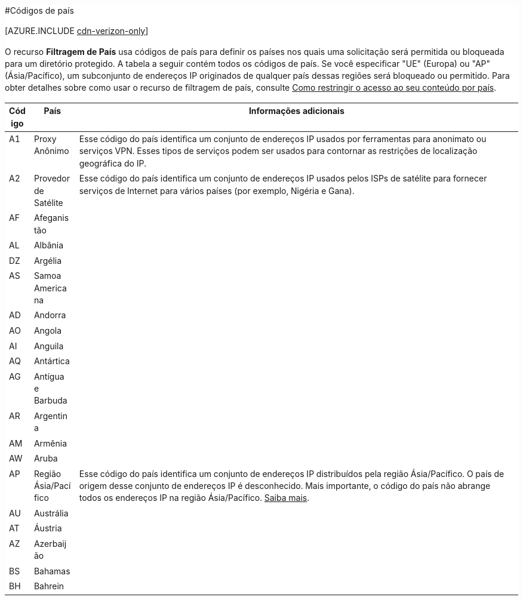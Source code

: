 <properties
	pageTitle="CDN - códigos do país"
	description="O recurso Filtragem de País usa códigos do país para definir os países nos quais uma solicitação será permitida ou bloqueada para um diretório protegido."
	services="cdn"
	documentationCenter=".NET"
	authors="camsoper"
	manager="erikre"
	editor=""/>

<tags
	ms.service="cdn"
	ms.workload="tbd"
	ms.tgt_pltfrm="na"
	ms.devlang="na"
	ms.topic="article"
	ms.date="05/11/2016"
	ms.author="casoper"/>

#Códigos de país

[AZURE.INCLUDE [cdn-verizon-only](../../includes/cdn-verizon-only.md)]

O recurso **Filtragem de País** usa códigos de país para definir os países nos quais uma solicitação será permitida ou bloqueada para um diretório protegido. A tabela a seguir contém todos os códigos de país. Se você especificar "UE" (Europa) ou "AP" (Ásia/Pacífico), um subconjunto de endereços IP originados de qualquer país dessas regiões será bloqueado ou permitido. Para obter detalhes sobre como usar o recurso de filtragem de país, consulte [Como restringir o acesso ao seu conteúdo por país](cdn-restrict-access-by-country.md).

| Código | País | Informações adicionais                                                                                                                                                                                                                               
|--------------|----------------------------------------------|------------------------------------------------------|
| A1 | Proxy Anônimo | Esse código do país identifica um conjunto de endereços IP usados por ferramentas para anonimato ou serviços VPN. Esses tipos de serviços podem ser usados para contornar as restrições de localização geográfica do IP. |                                                                        
| A2 | Provedor de Satélite | Esse código do país identifica um conjunto de endereços IP usados pelos ISPs de satélite para fornecer serviços de Internet para vários países (por exemplo, Nigéria e Gana). |
| AF | Afeganistão | |
| AL | Albânia | |
| DZ | Argélia | |
| AS | Samoa Americana | |
| AD | Andorra | |
| AO | Angola | |
| AI | Anguila | |
| AQ | Antártica | |
| AG | Antígua e Barbuda | |
| AR | Argentina | |
| AM | Armênia | |
| AW | Aruba | |
| AP | Região Ásia/Pacífico | Esse código do país identifica um conjunto de endereços IP distribuídos pela região Ásia/Pacífico. O país de origem desse conjunto de endereços IP é desconhecido. Mais importante, o código do país não abrange todos os endereços IP na região Ásia/Pacífico. [Saiba mais](https://my.edgecast.com/uploads/ubers/1/docs/webhelp/w/CDNHelpCenter/Content/Knowledge_Base/Geolocation_EU_AP.htm).|     
| AU | Austrália | |
| AT | Áustria | |
| AZ | Azerbaijão | |
| BS | Bahamas | |
| BH | Bahrein | |